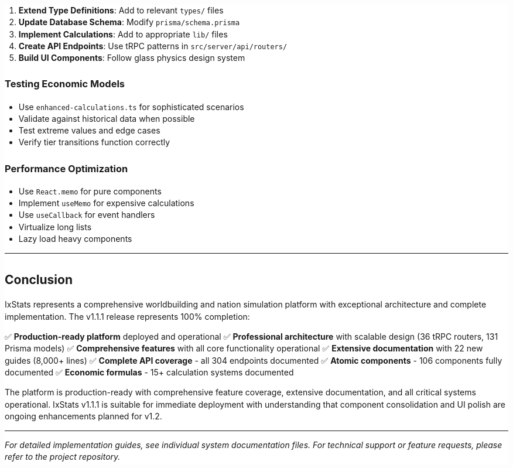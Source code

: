 1. **Extend Type Definitions**: Add to relevant `types/` files
2. **Update Database Schema**: Modify `prisma/schema.prisma`
3. **Implement Calculations**: Add to appropriate `lib/` files
4. **Create API Endpoints**: Use tRPC patterns in `src/server/api/routers/`
5. **Build UI Components**: Follow glass physics design system

### Testing Economic Models

- Use `enhanced-calculations.ts` for sophisticated scenarios
- Validate against historical data when possible
- Test extreme values and edge cases
- Verify tier transitions function correctly

### Performance Optimization

- Use `React.memo` for pure components
- Implement `useMemo` for expensive calculations
- Use `useCallback` for event handlers
- Virtualize long lists
- Lazy load heavy components

---

## Conclusion

IxStats represents a comprehensive worldbuilding and nation simulation platform with exceptional architecture and complete implementation. The v1.1.1 release represents 100% completion:

✅ **Production-ready platform** deployed and operational
✅ **Professional architecture** with scalable design (36 tRPC routers, 131 Prisma models)
✅ **Comprehensive features** with all core functionality operational
✅ **Extensive documentation** with 22 new guides (8,000+ lines)
✅ **Complete API coverage** - all 304 endpoints documented
✅ **Atomic components** - 106 components fully documented
✅ **Economic formulas** - 15+ calculation systems documented

The platform is production-ready with comprehensive feature coverage, extensive documentation, and all critical systems operational. IxStats v1.1.1 is suitable for immediate deployment with understanding that component consolidation and UI polish are ongoing enhancements planned for v1.2.

---

*For detailed implementation guides, see individual system documentation files. For technical support or feature requests, please refer to the project repository.*
